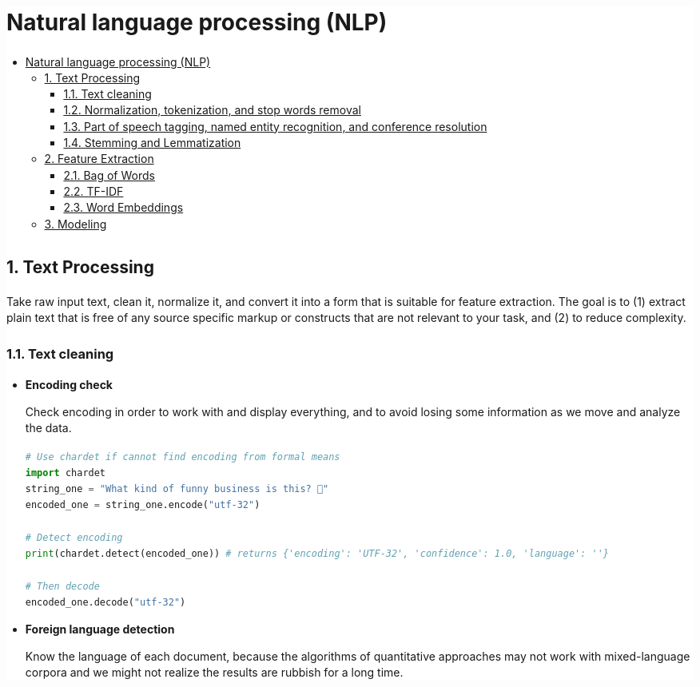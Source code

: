 # Natural language processing (NLP)



- [Natural language processing (NLP)](#natural-language-processing-nlp)
  - [1. Text Processing](#1-text-processing)
    - [1.1. Text cleaning](#11-text-cleaning)
    - [1.2. Normalization, tokenization, and stop words removal](#12-normalization-tokenization-and-stop-words-removal)
    - [1.3. Part of speech tagging, named entity recognition, and conference resolution](#13-part-of-speech-tagging-named-entity-recognition-and-conference-resolution)
    - [1.4. Stemming and Lemmatization](#14-stemming-and-lemmatization)
  - [2. Feature Extraction](#2-feature-extraction)
    - [2.1. Bag of Words](#21-bag-of-words)
    - [2.2. TF-IDF](#22-tf-idf)
    - [2.3. Word Embeddings](#23-word-embeddings)
  - [3. Modeling](#3-modeling)



## 1. Text Processing

Take raw input text, clean it, normalize it, and convert it into a form that is suitable for feature extraction. The goal is to (1) extract plain text that is free of any source specific markup or constructs that are not relevant to your task, and (2) to reduce complexity.

### 1.1. Text cleaning

- **Encoding check**

    Check encoding in order to work with and display everything, and to avoid losing some information as we move and analyze the data.

    ```python
    # Use chardet if cannot find encoding from formal means
    import chardet
    string_one = "What kind of funny business is this? 🤨"
    encoded_one = string_one.encode("utf-32")

    # Detect encoding
    print(chardet.detect(encoded_one)) # returns {'encoding': 'UTF-32', 'confidence': 1.0, 'language': ''}

    # Then decode
    encoded_one.decode("utf-32")
    ```

- **Foreign language detection**
  
    Know the language of each document, because the algorithms of quantitative approaches may not work with mixed-language corpora and we might not realize the results are rubbish for a long time.
